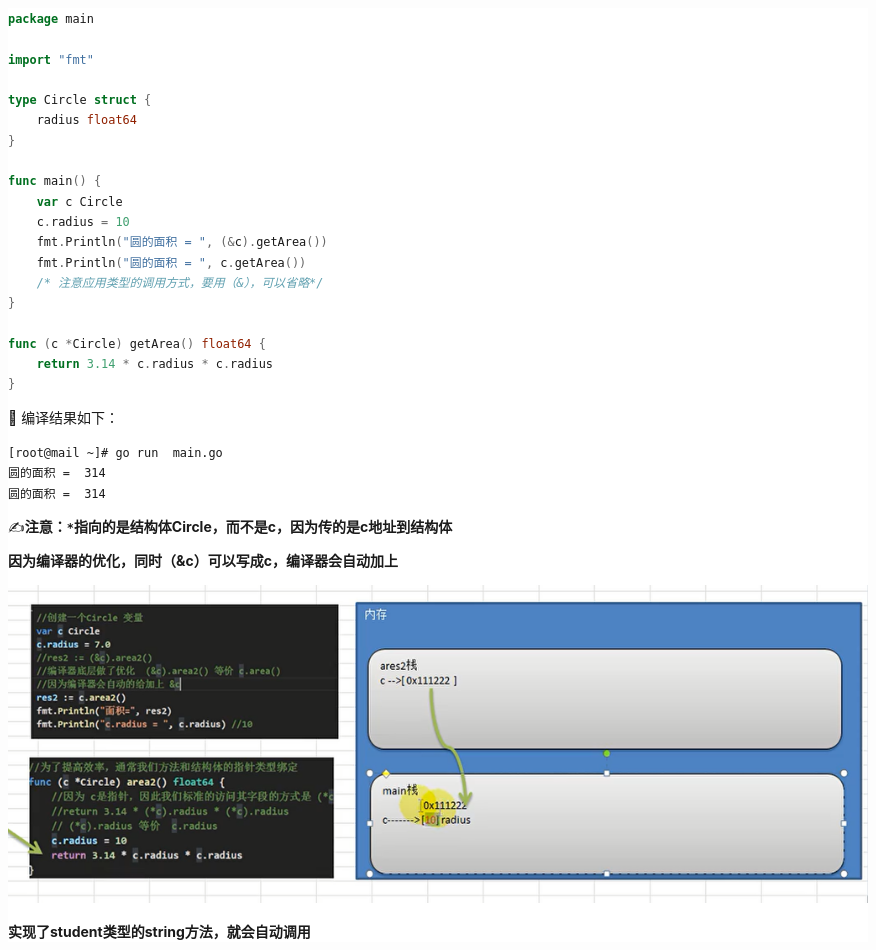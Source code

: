 ```go
package main

import "fmt"

type Circle struct {
    radius float64
}

func main() {
    var c Circle
    c.radius = 10
    fmt.Println("圆的面积 = ", (&c).getArea())
    fmt.Println("圆的面积 = ", c.getArea())
    /* 注意应用类型的调用方式，要用（&），可以省略*/
}

func (c *Circle) getArea() float64 {
    return 3.14 * c.radius * c.radius
} 
```

🚀 编译结果如下：

```
[root@mail ~]# go run  main.go 
圆的面积 =  314
圆的面积 =  314
```

 ✍️**注意：`*`指向的是结构体Circle，而不是c，因为传的是c地址到结构体**

**因为编译器的优化，同时（&c）可以写成c，编译器会自动加上**

![image-20220113163904967](./images/RfpskEUaihTjVry.png)



**实现了student类型的string方法，就会自动调用**

